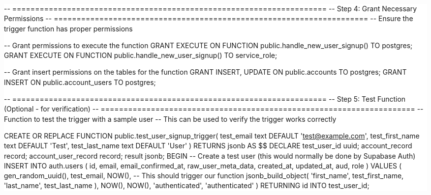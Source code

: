 -- =====================================================================
-- Step 4: Grant Necessary Permissions
-- =====================================================================
-- Ensure the trigger function has proper permissions

-- Grant permissions to execute the function
GRANT EXECUTE ON FUNCTION public.handle_new_user_signup() TO postgres;
GRANT EXECUTE ON FUNCTION public.handle_new_user_signup() TO service_role;

-- Grant insert permissions on the tables for the function
GRANT INSERT, UPDATE ON public.accounts TO postgres;
GRANT INSERT ON public.account_users TO postgres;

-- =====================================================================
-- Step 5: Test Function (Optional - for verification)
-- =====================================================================
-- Function to test the trigger with a sample user
-- This can be used to verify the trigger works correctly

CREATE OR REPLACE FUNCTION public.test_user_signup_trigger(
    test_email text DEFAULT 'test@example.com',
    test_first_name text DEFAULT 'Test',
    test_last_name text DEFAULT 'User'
)
RETURNS jsonb AS $$
DECLARE
    test_user_id uuid;
    account_record record;
    account_user_record record;
    result jsonb;
BEGIN
    -- Create a test user (this would normally be done by Supabase Auth)
    INSERT INTO auth.users (
        id,
        email,
        email_confirmed_at,
        raw_user_meta_data,
        created_at,
        updated_at,
        aud,
        role
    ) VALUES (
        gen_random_uuid(),
        test_email,
        NOW(),  -- This should trigger our function
        jsonb_build_object(
            'first_name', test_first_name,
            'last_name', test_last_name
        ),
        NOW(),
        NOW(),
        'authenticated',
        'authenticated'
    )
    RETURNING id INTO test_user_id;
